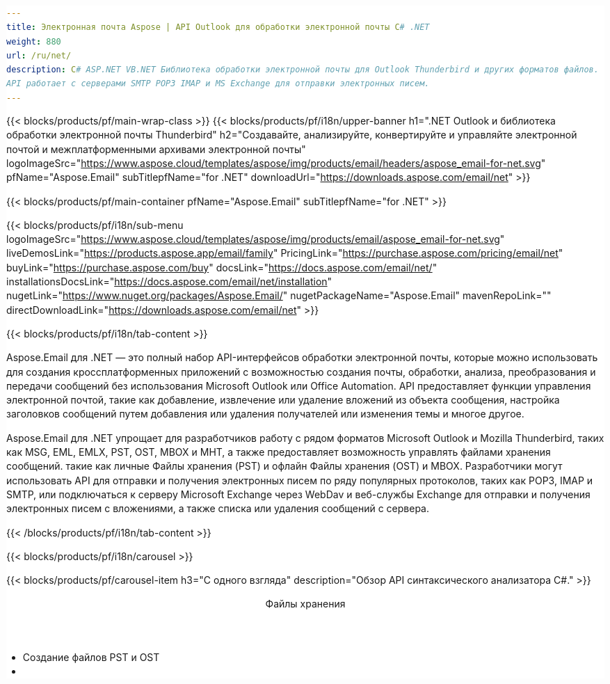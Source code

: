```yaml
---
title: Электронная почта Aspose | API Outlook для обработки электронной почты C# .NET 
weight: 880
url: /ru/net/ 
description: C# ASP.NET VB.NET Библиотека обработки электронной почты для Outlook Thunderbird и других форматов файлов. API работает с серверами SMTP POP3 IMAP и MS Exchange для отправки электронных писем.
---
```


{{< blocks/products/pf/main-wrap-class >}}
{{< blocks/products/pf/i18n/upper-banner h1=".NET Outlook и библиотека обработки электронной почты Thunderbird" h2="Создавайте, анализируйте, конвертируйте и управляйте электронной почтой и межплатформенными архивами электронной почты" logoImageSrc="https://www.aspose.cloud/templates/aspose/img/products/email/headers/aspose_email-for-net.svg" pfName="Aspose.Email" subTitlepfName="for .NET" downloadUrl="https://downloads.aspose.com/email/net" >}}

{{< blocks/products/pf/main-container pfName="Aspose.Email" subTitlepfName="for .NET" >}}

{{< blocks/products/pf/i18n/sub-menu logoImageSrc="https://www.aspose.cloud/templates/aspose/img/products/email/aspose_email-for-net.svg" liveDemosLink="https://products.aspose.app/email/family" PricingLink="https://purchase.aspose.com/pricing/email/net" buyLink="https://purchase.aspose.com/buy" docsLink="https://docs.aspose.com/email/net/" installationsDocsLink="https://docs.aspose.com/email/net/installation" nugetLink="https://www.nuget.org/packages/Aspose.Email/" nugetPackageName="Aspose.Email" mavenRepoLink="" directDownloadLink="https://downloads.aspose.com/email/net" >}}

{{< blocks/products/pf/i18n/tab-content >}}
<p>
 Aspose.Email для .NET — это полный набор API-интерфейсов обработки электронной почты, которые можно использовать для создания кроссплатформенных приложений с возможностью создания почты, обработки, анализа, преобразования и передачи сообщений без использования Microsoft Outlook или Office Automation. API предоставляет функции управления электронной почтой, такие как добавление, извлечение или удаление вложений из объекта сообщения, настройка заголовков сообщений путем добавления или удаления получателей или изменения темы и многое другое.
</p>

<p>
 Aspose.Email для .NET упрощает для разработчиков работу с рядом форматов Microsoft Outlook и Mozilla Thunderbird, таких как MSG, EML, EMLX, PST, OST, MBOX и MHT, а также предоставляет возможность управлять файлами хранения сообщений. такие как личные Файлы хранения (PST) и офлайн Файлы хранения (OST) и MBOX. Разработчики могут использовать API для отправки и получения электронных писем по ряду популярных протоколов, таких как POP3, IMAP и SMTP, или подключаться к серверу Microsoft Exchange через WebDav и веб-службы Exchange для отправки и получения электронных писем с вложениями, а также списка или удаления сообщений с сервера.
</p>

{{< /blocks/products/pf/i18n/tab-content >}}


{{< blocks/products/pf/i18n/carousel >}}

{{< blocks/products/pf/carousel-item h3="С одного взгляда" description="Обзор API синтаксического анализатора C#." >}}
<div class="diagram1 d1-net">
 <div class="d1-row">
  <div class="d1-col d1-left">
   <header>
    <i class="fa fa-archive">
    </i>
    Файлы хранения
   </header>
   <ul>
    <li>
     Создание файлов PST и OST
    </li>
    <li>